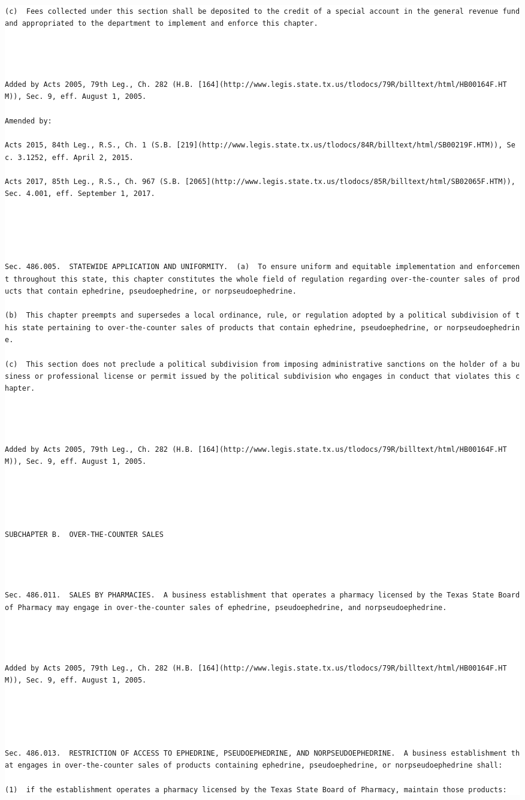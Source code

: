     (c)  Fees collected under this section shall be deposited to the credit of a special account in the general revenue fund and appropriated to the department to implement and enforce this chapter.
    
    
    
    
    Added by Acts 2005, 79th Leg., Ch. 282 (H.B. [164](http://www.legis.state.tx.us/tlodocs/79R/billtext/html/HB00164F.HTM)), Sec. 9, eff. August 1, 2005.
    
    Amended by: 
    
    Acts 2015, 84th Leg., R.S., Ch. 1 (S.B. [219](http://www.legis.state.tx.us/tlodocs/84R/billtext/html/SB00219F.HTM)), Sec. 3.1252, eff. April 2, 2015.
    
    Acts 2017, 85th Leg., R.S., Ch. 967 (S.B. [2065](http://www.legis.state.tx.us/tlodocs/85R/billtext/html/SB02065F.HTM)), Sec. 4.001, eff. September 1, 2017.
    
    
    
    
    
    Sec. 486.005.  STATEWIDE APPLICATION AND UNIFORMITY.  (a)  To ensure uniform and equitable implementation and enforcement throughout this state, this chapter constitutes the whole field of regulation regarding over-the-counter sales of products that contain ephedrine, pseudoephedrine, or norpseudoephedrine.
    
    (b)  This chapter preempts and supersedes a local ordinance, rule, or regulation adopted by a political subdivision of this state pertaining to over-the-counter sales of products that contain ephedrine, pseudoephedrine, or norpseudoephedrine.
    
    (c)  This section does not preclude a political subdivision from imposing administrative sanctions on the holder of a business or professional license or permit issued by the political subdivision who engages in conduct that violates this chapter.
    
    
    
    
    Added by Acts 2005, 79th Leg., Ch. 282 (H.B. [164](http://www.legis.state.tx.us/tlodocs/79R/billtext/html/HB00164F.HTM)), Sec. 9, eff. August 1, 2005.
    
    
    
    
    
    SUBCHAPTER B.  OVER-THE-COUNTER SALES
    
      
    
    
    Sec. 486.011.  SALES BY PHARMACIES.  A business establishment that operates a pharmacy licensed by the Texas State Board of Pharmacy may engage in over-the-counter sales of ephedrine, pseudoephedrine, and norpseudoephedrine.
    
    
    
    
    Added by Acts 2005, 79th Leg., Ch. 282 (H.B. [164](http://www.legis.state.tx.us/tlodocs/79R/billtext/html/HB00164F.HTM)), Sec. 9, eff. August 1, 2005.
    
    
    
    
    
    Sec. 486.013.  RESTRICTION OF ACCESS TO EPHEDRINE, PSEUDOEPHEDRINE, AND NORPSEUDOEPHEDRINE.  A business establishment that engages in over-the-counter sales of products containing ephedrine, pseudoephedrine, or norpseudoephedrine shall:
    
    (1)  if the establishment operates a pharmacy licensed by the Texas State Board of Pharmacy, maintain those products:
    